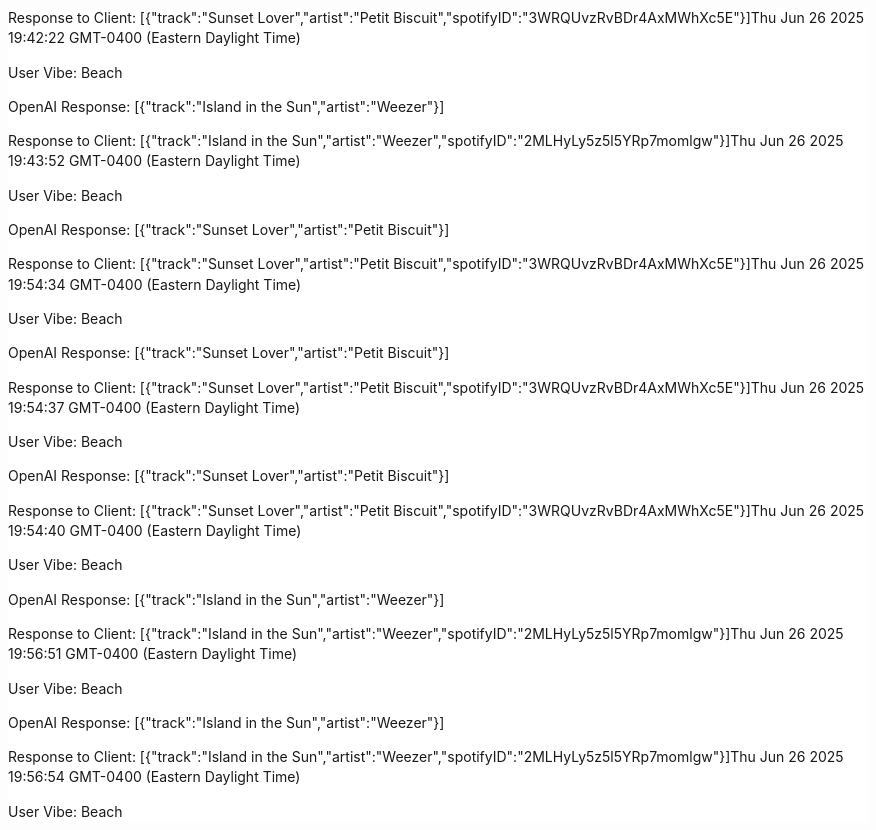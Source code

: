  Response to Client:
[{"track":"Sunset Lover","artist":"Petit Biscuit","spotifyID":"3WRQUvzRvBDr4AxMWhXc5E"}]Thu Jun 26 2025 19:42:22 GMT-0400 (Eastern Daylight Time)

User Vibe: Beach

OpenAI Response:
[{"track":"Island in the Sun","artist":"Weezer"}]

 Response to Client:
[{"track":"Island in the Sun","artist":"Weezer","spotifyID":"2MLHyLy5z5l5YRp7momlgw"}]Thu Jun 26 2025 19:43:52 GMT-0400 (Eastern Daylight Time)

User Vibe: Beach

OpenAI Response:
[{"track":"Sunset Lover","artist":"Petit Biscuit"}]

 Response to Client:
[{"track":"Sunset Lover","artist":"Petit Biscuit","spotifyID":"3WRQUvzRvBDr4AxMWhXc5E"}]Thu Jun 26 2025 19:54:34 GMT-0400 (Eastern Daylight Time)

User Vibe: Beach

OpenAI Response:
[{"track":"Sunset Lover","artist":"Petit Biscuit"}]

 Response to Client:
[{"track":"Sunset Lover","artist":"Petit Biscuit","spotifyID":"3WRQUvzRvBDr4AxMWhXc5E"}]Thu Jun 26 2025 19:54:37 GMT-0400 (Eastern Daylight Time)

User Vibe: Beach

OpenAI Response:
[{"track":"Sunset Lover","artist":"Petit Biscuit"}]

 Response to Client:
[{"track":"Sunset Lover","artist":"Petit Biscuit","spotifyID":"3WRQUvzRvBDr4AxMWhXc5E"}]Thu Jun 26 2025 19:54:40 GMT-0400 (Eastern Daylight Time)

User Vibe: Beach

OpenAI Response:
[{"track":"Island in the Sun","artist":"Weezer"}]

 Response to Client:
[{"track":"Island in the Sun","artist":"Weezer","spotifyID":"2MLHyLy5z5l5YRp7momlgw"}]Thu Jun 26 2025 19:56:51 GMT-0400 (Eastern Daylight Time)

User Vibe: Beach

OpenAI Response:
[{"track":"Island in the Sun","artist":"Weezer"}]

 Response to Client:
[{"track":"Island in the Sun","artist":"Weezer","spotifyID":"2MLHyLy5z5l5YRp7momlgw"}]Thu Jun 26 2025 19:56:54 GMT-0400 (Eastern Daylight Time)

User Vibe: Beach
